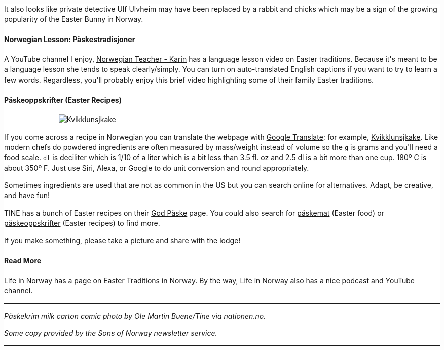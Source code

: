 It also looks like private detective Ulf Ulvheim may have been replaced by a rabbit and chicks which may be a sign of the growing popularity of the Easter Bunny in Norway.

#### Norwegian Lesson: Påskestradisjoner

A YouTube channel I enjoy, [Norwegian Teacher - Karin](https://www.youtube.com/channel/UC-kvsbMKDTLfbdzmgGQ7rNQ) has a language lesson video on Easter traditions.
Because it's meant to be a language lesson she tends to speak clearly/simply.
You can turn on auto-translated English captions if you want to try to learn a few words.
Regardless, you'll probably enjoy this brief video highlighting some of their family Easter traditions.

<iframe style="display: block; margin-left: auto; margin-right: auto;" width="560" height="315" src="https://www.youtube.com/embed/-PpmTpihOZI" title="YouTube video player" frameborder="0" allow="accelerometer; autoplay; clipboard-write; encrypted-media; gyroscope; picture-in-picture" allowfullscreen></iframe>

#### Påskeoppskrifter (Easter Recipes)

<img style="display: block; margin-left: auto; margin-right: auto; width: 75%" src="https://www.tine.no/_/recipeimage/w_2560%2Ch_1440%2Cc_fill%2Cx_1500%2Cy_1000%2Cg_xy_center/recipeimage/352932.jpg" alt="Kvikklunsjkake" />

If you come across a recipe in Norwegian you can translate the webpage with [Google Translate](https://translate.google.com/?sl=no&tl=en&op=websites); for example, [Kvikklunsjkake](https://www-tine-no.translate.goog/oppskrifter/kaker/krem-og-sjokoladekaker/kvikklunsjkake?_x_tr_sl=no&_x_tr_tl=en&_x_tr_hl=en&_x_tr_pto=wapp).
Like modern chefs do powdered ingredients are often measured by mass/weight instead of volume so the `g` is grams and you'll need a food scale.
`dl` is deciliter which is 1/10 of a liter which is a bit less than 3.5 fl. oz and 2.5 dl is a bit more than one cup.
180º C is about 350º F.
Just use Siri, Alexa, or Google to do unit conversion and round appropriately.

Sometimes ingredients are used that are not as common in the US but you can search online for alternatives.
Adapt, be creative, and have fun!

TINE has a bunch of Easter recipes on their [God Påske](https://www.tine.no/påske) page.
You could also search for [påskemat](https://duckduckgo.com/?q=p%C3%A5skemat&t=osx&ia=web) (Easter food) or [påskeoppskrifter](https://duckduckgo.com/?q=p%C3%A5skeoppskrifter&t=osx&ia=web) (Easter recipes) to find more.

If you make something, please take a picture and share with the lodge!

#### Read More

[Life in Norway](https://www.lifeinnorway.net) has a page on [Easter Traditions in Norway](https://www.lifeinnorway.net/easter-traditions/).
By the way, Life in Norway also has a nice [podcast](https://www.lifeinnorway.net/podcast/) and [YouTube channel](https://www.youtube.com/channel/UCrptgMuY4prFx6PYUuh_Seg).

---

_Påskekrim milk carton comic photo by Ole Martin Buene/Tine via nationen.no._

_Some copy provided by the Sons of Norway newsletter service._

---
